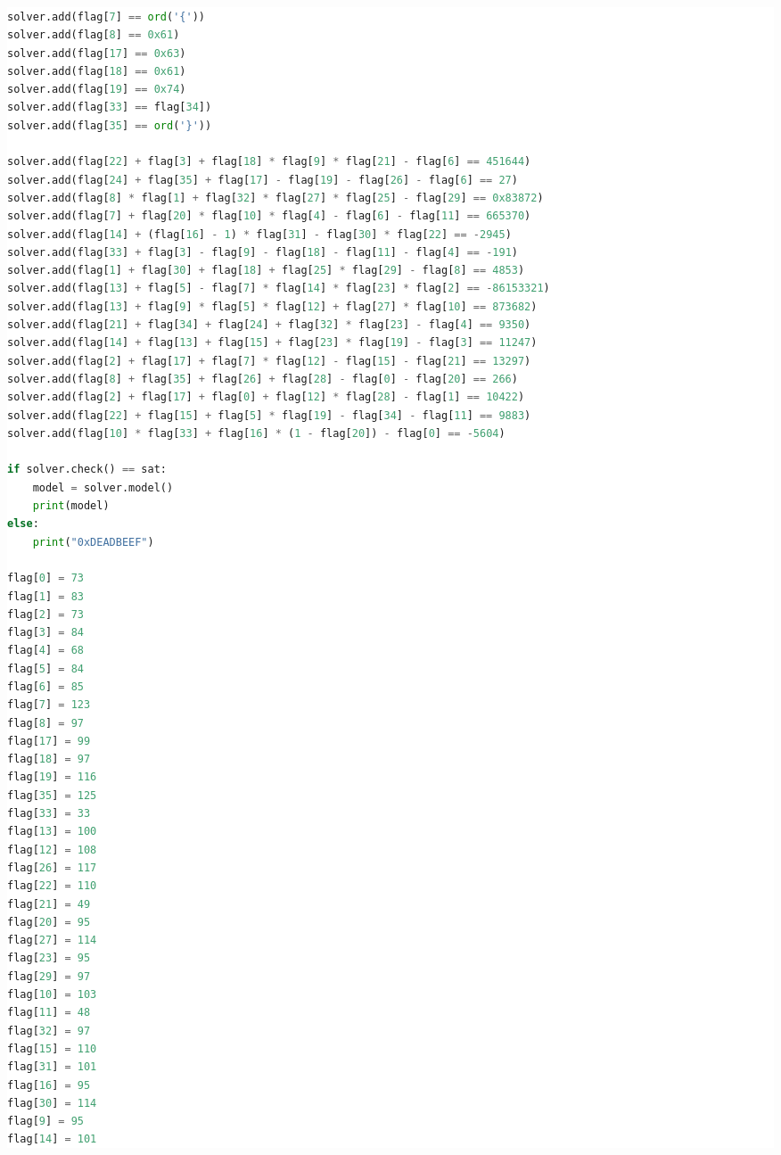 ```python
solver.add(flag[7] == ord('{'))
solver.add(flag[8] == 0x61)
solver.add(flag[17] == 0x63)
solver.add(flag[18] == 0x61)
solver.add(flag[19] == 0x74)
solver.add(flag[33] == flag[34])
solver.add(flag[35] == ord('}'))

solver.add(flag[22] + flag[3] + flag[18] * flag[9] * flag[21] - flag[6] == 451644)
solver.add(flag[24] + flag[35] + flag[17] - flag[19] - flag[26] - flag[6] == 27)
solver.add(flag[8] * flag[1] + flag[32] * flag[27] * flag[25] - flag[29] == 0x83872)
solver.add(flag[7] + flag[20] * flag[10] * flag[4] - flag[6] - flag[11] == 665370)
solver.add(flag[14] + (flag[16] - 1) * flag[31] - flag[30] * flag[22] == -2945)
solver.add(flag[33] + flag[3] - flag[9] - flag[18] - flag[11] - flag[4] == -191)
solver.add(flag[1] + flag[30] + flag[18] + flag[25] * flag[29] - flag[8] == 4853)
solver.add(flag[13] + flag[5] - flag[7] * flag[14] * flag[23] * flag[2] == -86153321)
solver.add(flag[13] + flag[9] * flag[5] * flag[12] + flag[27] * flag[10] == 873682)
solver.add(flag[21] + flag[34] + flag[24] + flag[32] * flag[23] - flag[4] == 9350)
solver.add(flag[14] + flag[13] + flag[15] + flag[23] * flag[19] - flag[3] == 11247)
solver.add(flag[2] + flag[17] + flag[7] * flag[12] - flag[15] - flag[21] == 13297)
solver.add(flag[8] + flag[35] + flag[26] + flag[28] - flag[0] - flag[20] == 266)
solver.add(flag[2] + flag[17] + flag[0] + flag[12] * flag[28] - flag[1] == 10422)
solver.add(flag[22] + flag[15] + flag[5] * flag[19] - flag[34] - flag[11] == 9883)
solver.add(flag[10] * flag[33] + flag[16] * (1 - flag[20]) - flag[0] == -5604)

if solver.check() == sat:
    model = solver.model()
    print(model)
else:
    print("0xDEADBEEF")

flag[0] = 73
flag[1] = 83
flag[2] = 73
flag[3] = 84
flag[4] = 68
flag[5] = 84
flag[6] = 85
flag[7] = 123
flag[8] = 97
flag[17] = 99
flag[18] = 97
flag[19] = 116
flag[35] = 125
flag[33] = 33
flag[13] = 100
flag[12] = 108
flag[26] = 117
flag[22] = 110
flag[21] = 49
flag[20] = 95
flag[27] = 114
flag[23] = 95
flag[29] = 97
flag[10] = 103
flag[11] = 48
flag[32] = 97
flag[15] = 110
flag[31] = 101
flag[16] = 95
flag[30] = 114
flag[9] = 95
flag[14] = 101
```